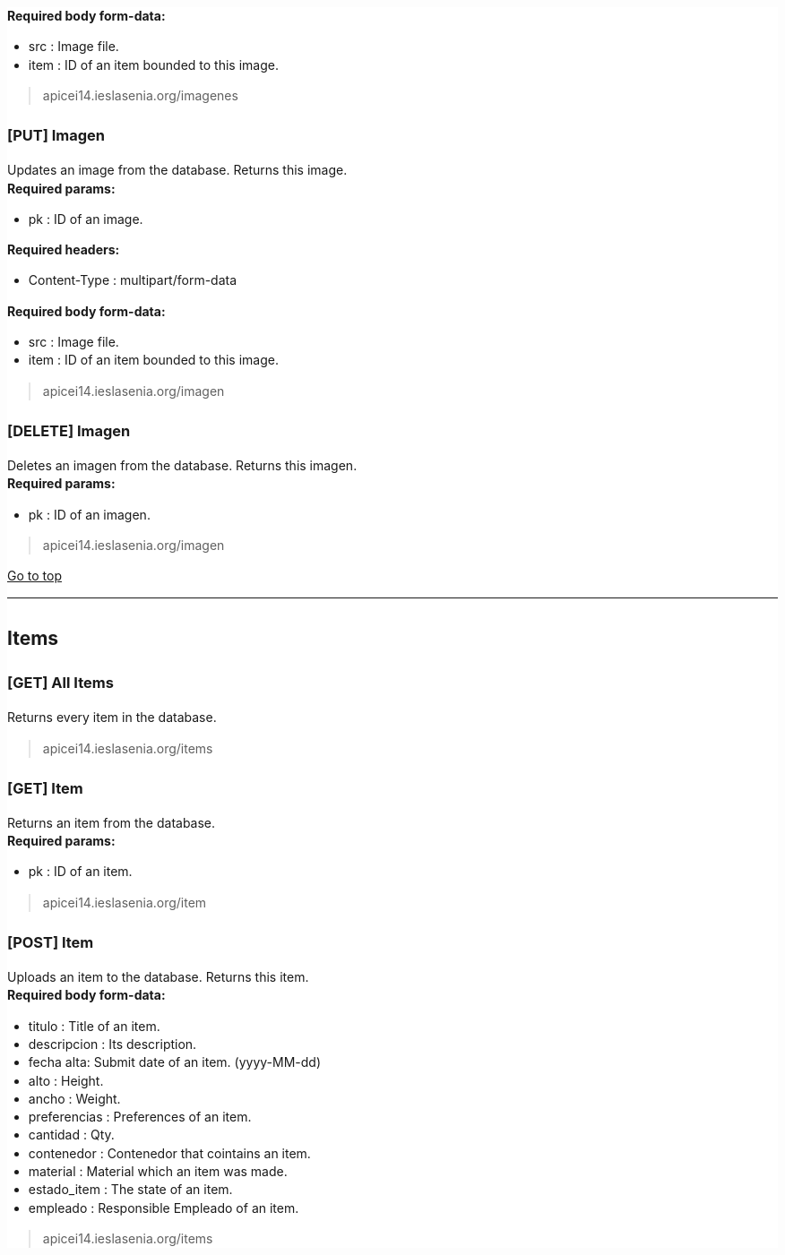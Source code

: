 **Required body form-data:**
- src : Image file.
- item : ID of an item bounded to this image.
> apicei14.ieslasenia.org/imagenes

### [PUT] Imagen
Updates an image from the database. Returns this image.\
**Required params:**
- pk : ID of an image.

**Required headers:**
- Content-Type : multipart/form-data

**Required body form-data:**
- src : Image file.
- item : ID of an item bounded to this image.
> apicei14.ieslasenia.org/imagen


### [DELETE] Imagen
Deletes an imagen from the database. Returns this imagen.\
**Required params:**
-  pk : ID of an imagen.
> apicei14.ieslasenia.org/imagen

[Go to top](#table-of-contents)

___

## Items

### [GET] All Items
Returns every item in the database.
> apicei14.ieslasenia.org/items

### [GET] Item
Returns an item from the database.\
**Required params:**
-  pk : ID of an item.
> apicei14.ieslasenia.org/item

### [POST] Item
Uploads an item to the database. Returns this item.\
**Required body form-data:**
- titulo : Title of an item.
- descripcion : Its description.
- fecha alta: Submit date of an item. (yyyy-MM-dd)
- alto : Height.
- ancho : Weight.
- preferencias : Preferences of an item.
- cantidad : Qty.
- contenedor : Contenedor that cointains an item.
- material : Material which an item was made.
- estado_item : The state of an item.
- empleado : Responsible Empleado of an item.
> apicei14.ieslasenia.org/items
